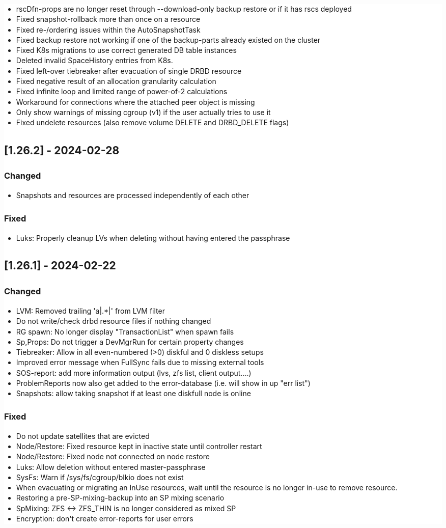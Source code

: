 - rscDfn-props are no longer reset through --download-only backup restore or if it has rscs deployed
- Fixed snapshot-rollback more than once on a resource
- Fixed re-/ordering issues within the AutoSnapshotTask
- Fixed backup restore not working if one of the backup-parts already existed on the cluster
- Fixed K8s migrations to use correct generated DB table instances
- Deleted invalid SpaceHistory entries from K8s.
- Fixed left-over tiebreaker after evacuation of single DRBD resource
- Fixed negative result of an allocation granularity calculation
- Fixed infinite loop and limited range of power-of-2 calculations
- Workaround for connections where the attached peer object is missing
- Only show warnings of missing cgroup (v1) if the user actually tries to use it
- Fixed undelete resources (also remove volume DELETE and DRBD_DELETE flags)

## [1.26.2] - 2024-02-28

### Changed

- Snapshots and resources are processed independently of each other

### Fixed

- Luks: Properly cleanup LVs when deleting without having entered the passphrase

## [1.26.1] - 2024-02-22

### Changed

- LVM: Removed trailing 'a|.*|' from LVM filter
- Do not write/check drbd resource files if nothing changed
- RG spawn: No longer display "TransactionList" when spawn fails
- Sp,Props: Do not trigger a DevMgrRun for certain property changes
- Tiebreaker: Allow in all even-numbered (>0) diskful and 0 diskless setups
- Improved error message when FullSync fails due to missing external tools
- SOS-report: add more information output (lvs, zfs list, client output....)
- ProblemReports now also get added to the error-database (i.e. will show in up "err list")
- Snapshots: allow taking snapshot if at least one diskfull node is online

### Fixed

- Do not update satellites that are evicted
- Node/Restore: Fixed resource kept in inactive state until controller restart
- Node/Restore: Fixed node not connected on node restore
- Luks: Allow deletion without entered master-passphrase
- SysFs: Warn if /sys/fs/cgroup/blkio does not exist
- When evacuating or migrating an InUse resources, wait until the resource is no longer in-use to remove resource.
- Restoring a pre-SP-mixing-backup into an SP mixing scenario
- SpMixing: ZFS <-> ZFS_THIN is no longer considered as mixed SP
- Encryption: don't create error-reports for user errors
